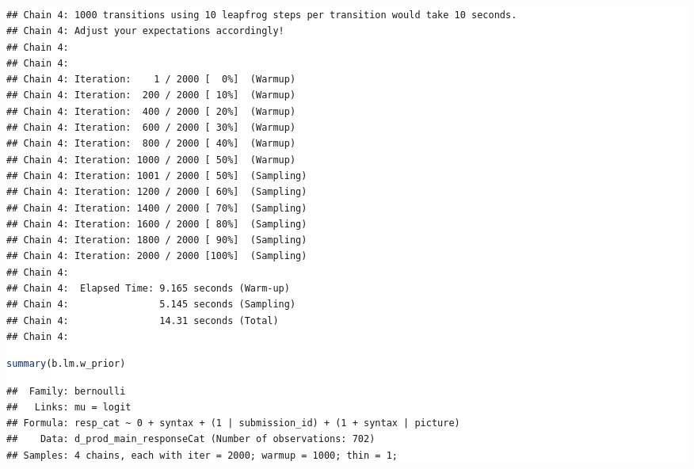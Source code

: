     ## Chain 4: 1000 transitions using 10 leapfrog steps per transition would take 10 seconds.
    ## Chain 4: Adjust your expectations accordingly!
    ## Chain 4: 
    ## Chain 4: 
    ## Chain 4: Iteration:    1 / 2000 [  0%]  (Warmup)
    ## Chain 4: Iteration:  200 / 2000 [ 10%]  (Warmup)
    ## Chain 4: Iteration:  400 / 2000 [ 20%]  (Warmup)
    ## Chain 4: Iteration:  600 / 2000 [ 30%]  (Warmup)
    ## Chain 4: Iteration:  800 / 2000 [ 40%]  (Warmup)
    ## Chain 4: Iteration: 1000 / 2000 [ 50%]  (Warmup)
    ## Chain 4: Iteration: 1001 / 2000 [ 50%]  (Sampling)
    ## Chain 4: Iteration: 1200 / 2000 [ 60%]  (Sampling)
    ## Chain 4: Iteration: 1400 / 2000 [ 70%]  (Sampling)
    ## Chain 4: Iteration: 1600 / 2000 [ 80%]  (Sampling)
    ## Chain 4: Iteration: 1800 / 2000 [ 90%]  (Sampling)
    ## Chain 4: Iteration: 2000 / 2000 [100%]  (Sampling)
    ## Chain 4: 
    ## Chain 4:  Elapsed Time: 9.165 seconds (Warm-up)
    ## Chain 4:                5.145 seconds (Sampling)
    ## Chain 4:                14.31 seconds (Total)
    ## Chain 4:

``` r
summary(b.lm.w_prior)
```

    ##  Family: bernoulli 
    ##   Links: mu = logit 
    ## Formula: resp_cat ~ 0 + syntax + (1 | submission_id) + (1 + syntax | picture) 
    ##    Data: d_prod_main_responseCat (Number of observations: 702) 
    ## Samples: 4 chains, each with iter = 2000; warmup = 1000; thin = 1;
